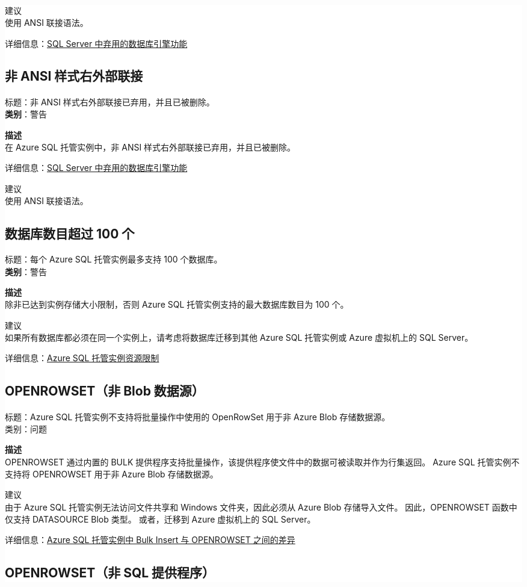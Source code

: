 
建议   
使用 ANSI 联接语法。

详细信息：[SQL Server 中弃用的数据库引擎功能](/previous-versions/sql/2014/database-engine/discontinued-database-engine-functionality-in-sql-server-2016#Denali)

## <a name="non-ansi-style-right-outer-join"></a>非 ANSI 样式右外部联接<a id="NonANSIRightOuterJoinSyntax"></a>

标题：非 ANSI 样式右外部联接已弃用，并且已被删除。   
**类别**：警告   

**描述**   
在 Azure SQL 托管实例中，非 ANSI 样式右外部联接已弃用，并且已被删除。 



详细信息：[SQL Server 中弃用的数据库引擎功能](/previous-versions/sql/2014/database-engine/discontinued-database-engine-functionality-in-sql-server-2016#Denali)

建议   
使用 ANSI 联接语法。

## <a name="databases-exceed-100"></a>数据库数目超过 100 个<a id="NumDbExceeds100"></a>

标题：每个 Azure SQL 托管实例最多支持 100 个数据库。   
**类别**：警告   

**描述**   
除非已达到实例存储大小限制，否则 Azure SQL 托管实例支持的最大数据库数目为 100 个。



建议   
如果所有数据库都必须在同一个实例上，请考虑将数据库迁移到其他 Azure SQL 托管实例或 Azure 虚拟机上的 SQL Server。 

详细信息：[Azure SQL 托管实例资源限制](../../managed-instance/resource-limits.md#service-tier-characteristics)

## <a name="openrowset-non-blob-data-source"></a>OPENROWSET（非 Blob 数据源）<a id="OpenRowsetWithNonBlobDataSourceBulk"></a>

标题：Azure SQL 托管实例不支持将批量操作中使用的 OpenRowSet 用于非 Azure Blob 存储数据源。   
类别：问题   

**描述**   
OPENROWSET 通过内置的 BULK 提供程序支持批量操作，该提供程序使文件中的数据可被读取并作为行集返回。 Azure SQL 托管实例不支持将 OPENROWSET 用于非 Azure Blob 存储数据源。 

建议   
由于 Azure SQL 托管实例无法访问文件共享和 Windows 文件夹，因此必须从 Azure Blob 存储导入文件。 因此，OPENROWSET 函数中仅支持 DATASOURCE Blob 类型。 或者，迁移到 Azure 虚拟机上的 SQL Server。

详细信息：[Azure SQL 托管实例中 Bulk Insert 与 OPENROWSET 之间的差异](../../managed-instance/transact-sql-tsql-differences-sql-server.md#bulk-insert--openrowset)

## <a name="openrowset-non-sql-provider"></a>OPENROWSET（非 SQL 提供程序）<a id="OpenRowsetWithNonSQLProvider"></a>
